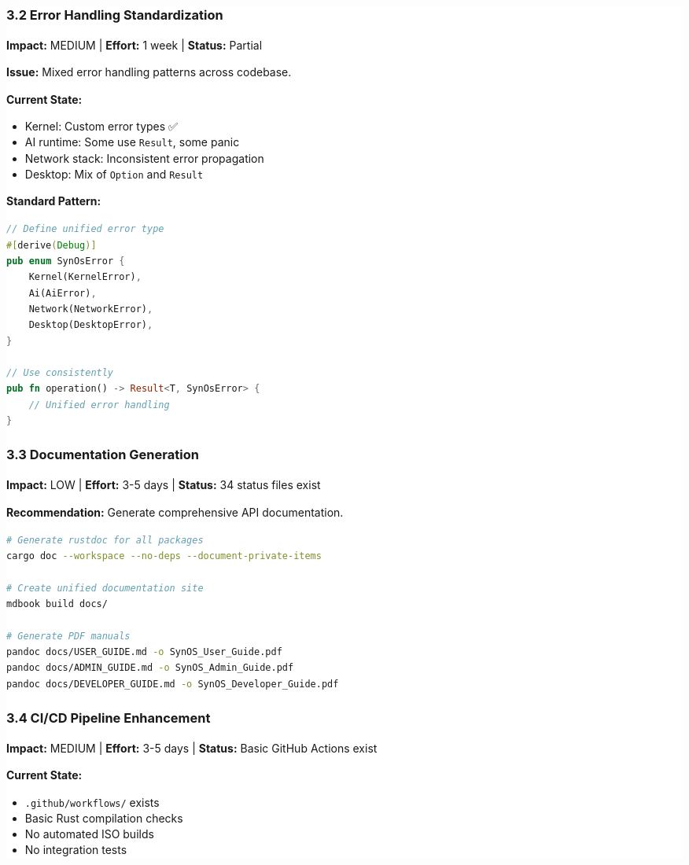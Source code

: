 ### 3.2 Error Handling Standardization
**Impact:** MEDIUM | **Effort:** 1 week | **Status:** Partial

**Issue:** Mixed error handling patterns across codebase.

**Current State:**
- Kernel: Custom error types ✅
- AI runtime: Some use `Result`, some panic
- Network stack: Inconsistent error propagation
- Desktop: Mix of `Option` and `Result`

**Standard Pattern:**
```rust
// Define unified error type
#[derive(Debug)]
pub enum SynOsError {
    Kernel(KernelError),
    Ai(AiError),
    Network(NetworkError),
    Desktop(DesktopError),
}

// Use consistently
pub fn operation() -> Result<T, SynOsError> {
    // Unified error handling
}
```

### 3.3 Documentation Generation
**Impact:** LOW | **Effort:** 3-5 days | **Status:** 34 status files exist

**Recommendation:** Generate comprehensive API documentation.

```bash
# Generate rustdoc for all packages
cargo doc --workspace --no-deps --document-private-items

# Create unified documentation site
mdbook build docs/

# Generate PDF manuals
pandoc docs/USER_GUIDE.md -o SynOS_User_Guide.pdf
pandoc docs/ADMIN_GUIDE.md -o SynOS_Admin_Guide.pdf
pandoc docs/DEVELOPER_GUIDE.md -o SynOS_Developer_Guide.pdf
```

### 3.4 CI/CD Pipeline Enhancement
**Impact:** MEDIUM | **Effort:** 3-5 days | **Status:** Basic GitHub Actions exist

**Current State:**
- `.github/workflows/` exists
- Basic Rust compilation checks
- No automated ISO builds
- No integration tests
